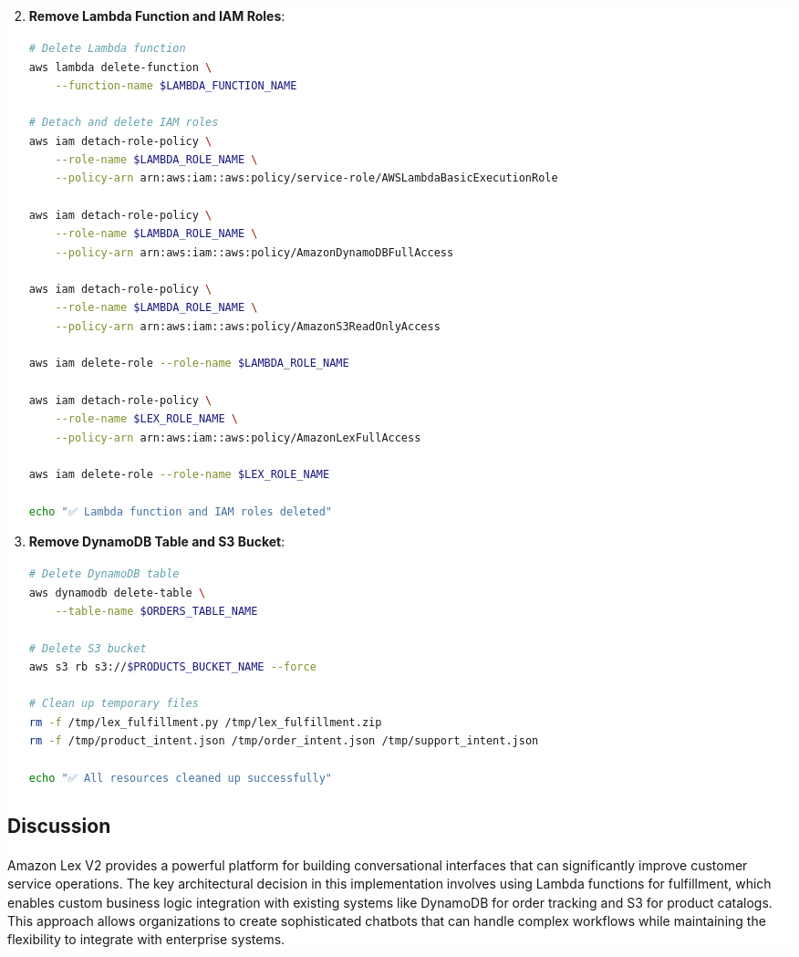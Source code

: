 2. **Remove Lambda Function and IAM Roles**:

   ```bash
   # Delete Lambda function
   aws lambda delete-function \
       --function-name $LAMBDA_FUNCTION_NAME
   
   # Detach and delete IAM roles
   aws iam detach-role-policy \
       --role-name $LAMBDA_ROLE_NAME \
       --policy-arn arn:aws:iam::aws:policy/service-role/AWSLambdaBasicExecutionRole
   
   aws iam detach-role-policy \
       --role-name $LAMBDA_ROLE_NAME \
       --policy-arn arn:aws:iam::aws:policy/AmazonDynamoDBFullAccess
   
   aws iam detach-role-policy \
       --role-name $LAMBDA_ROLE_NAME \
       --policy-arn arn:aws:iam::aws:policy/AmazonS3ReadOnlyAccess
   
   aws iam delete-role --role-name $LAMBDA_ROLE_NAME
   
   aws iam detach-role-policy \
       --role-name $LEX_ROLE_NAME \
       --policy-arn arn:aws:iam::aws:policy/AmazonLexFullAccess
   
   aws iam delete-role --role-name $LEX_ROLE_NAME
   
   echo "✅ Lambda function and IAM roles deleted"
   ```

3. **Remove DynamoDB Table and S3 Bucket**:

   ```bash
   # Delete DynamoDB table
   aws dynamodb delete-table \
       --table-name $ORDERS_TABLE_NAME
   
   # Delete S3 bucket
   aws s3 rb s3://$PRODUCTS_BUCKET_NAME --force
   
   # Clean up temporary files
   rm -f /tmp/lex_fulfillment.py /tmp/lex_fulfillment.zip
   rm -f /tmp/product_intent.json /tmp/order_intent.json /tmp/support_intent.json
   
   echo "✅ All resources cleaned up successfully"
   ```

## Discussion

Amazon Lex V2 provides a powerful platform for building conversational interfaces that can significantly improve customer service operations. The key architectural decision in this implementation involves using Lambda functions for fulfillment, which enables custom business logic integration with existing systems like DynamoDB for order tracking and S3 for product catalogs. This approach allows organizations to create sophisticated chatbots that can handle complex workflows while maintaining the flexibility to integrate with enterprise systems.
